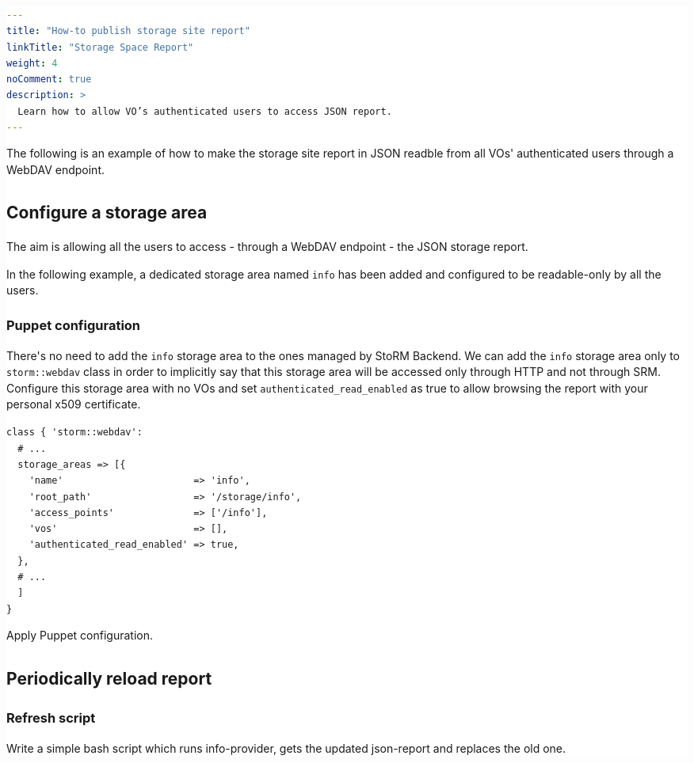```yaml
---
title: "How-to publish storage site report"
linkTitle: "Storage Space Report"
weight: 4
noComment: true
description: >
  Learn how to allow VO’s authenticated users to access JSON report.
---
```


The following is an example of how to make the storage site report in JSON readble from all VOs' authenticated users through a WebDAV endpoint.

## Configure a storage area 

The aim is allowing all the users to access - through a WebDAV endpoint - the JSON storage report.

In the following example, a dedicated storage area named `info` has been added and configured to be readable-only by all the users.

### Puppet configuration

There's no need to add the `info` storage area to the ones managed by StoRM Backend. We can add the `info` storage area only to `storm::webdav` class in order to implicitly say that this storage area will be accessed only through HTTP and not through SRM. 
Configure this storage area with no VOs and set `authenticated_read_enabled` as true to allow browsing the report with your personal x509 certificate.

```puppet
class { 'storm::webdav':
  # ...
  storage_areas => [{
    'name'                       => 'info',
    'root_path'                  => '/storage/info',
    'access_points'              => ['/info'],
    'vos'                        => [],
    'authenticated_read_enabled' => true,
  },
  # ...
  ]
}
```

Apply Puppet configuration.

## Periodically reload report 

### Refresh script 

Write a simple bash script which runs info-provider, gets the updated json-report and replaces the old one.

